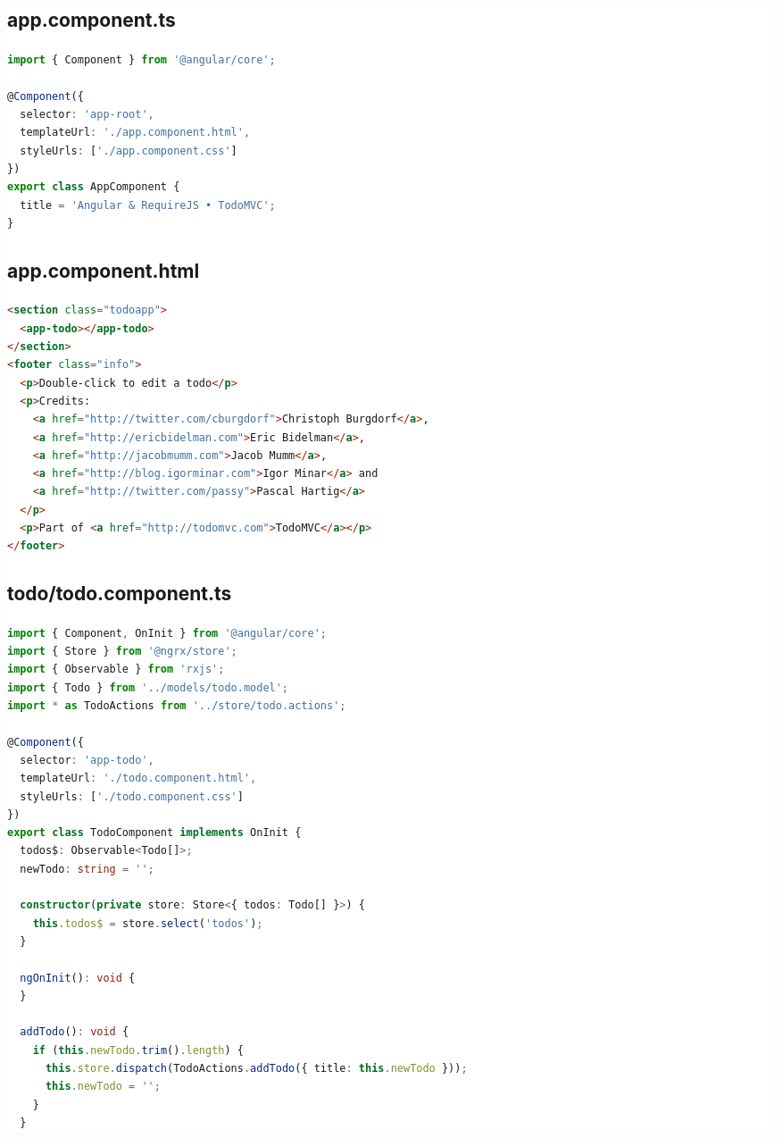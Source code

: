 ## app.component.ts
```typescript
import { Component } from '@angular/core';

@Component({
  selector: 'app-root',
  templateUrl: './app.component.html',
  styleUrls: ['./app.component.css']
})
export class AppComponent {
  title = 'Angular & RequireJS • TodoMVC';
}
```

## app.component.html
```html
<section class="todoapp">
  <app-todo></app-todo>
</section>
<footer class="info">
  <p>Double-click to edit a todo</p>
  <p>Credits:
    <a href="http://twitter.com/cburgdorf">Christoph Burgdorf</a>,
    <a href="http://ericbidelman.com">Eric Bidelman</a>,
    <a href="http://jacobmumm.com">Jacob Mumm</a>,
    <a href="http://blog.igorminar.com">Igor Minar</a> and
    <a href="http://twitter.com/passy">Pascal Hartig</a>
  </p>
  <p>Part of <a href="http://todomvc.com">TodoMVC</a></p>
</footer>
```

## todo/todo.component.ts
```typescript
import { Component, OnInit } from '@angular/core';
import { Store } from '@ngrx/store';
import { Observable } from 'rxjs';
import { Todo } from '../models/todo.model';
import * as TodoActions from '../store/todo.actions';

@Component({
  selector: 'app-todo',
  templateUrl: './todo.component.html',
  styleUrls: ['./todo.component.css']
})
export class TodoComponent implements OnInit {
  todos$: Observable<Todo[]>;
  newTodo: string = '';

  constructor(private store: Store<{ todos: Todo[] }>) {
    this.todos$ = store.select('todos');
  }

  ngOnInit(): void {
  }

  addTodo(): void {
    if (this.newTodo.trim().length) {
      this.store.dispatch(TodoActions.addTodo({ title: this.newTodo }));
      this.newTodo = '';
    }
  }
```